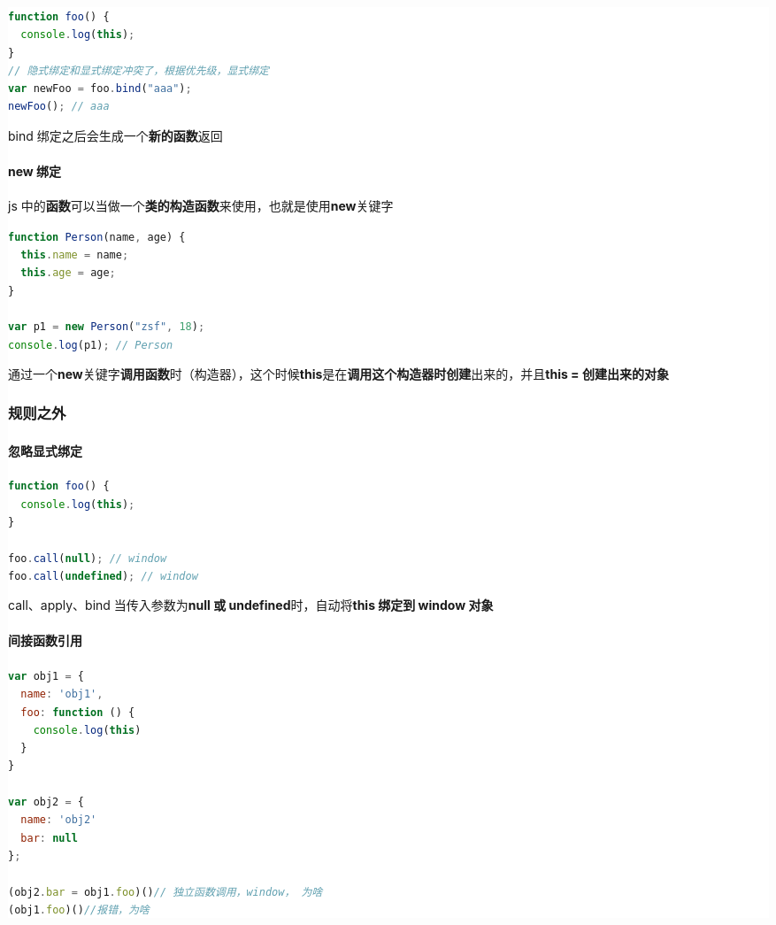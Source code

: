 ```js
function foo() {
  console.log(this);
}
// 隐式绑定和显式绑定冲突了，根据优先级，显式绑定
var newFoo = foo.bind("aaa");
newFoo(); // aaa
```

bind 绑定之后会生成一个**新的函数**返回

#### new 绑定

js 中的**函数**可以当做一个**类的构造函数**来使用，也就是使用**new**关键字

```js
function Person(name, age) {
  this.name = name;
  this.age = age;
}

var p1 = new Person("zsf", 18);
console.log(p1); // Person
```

通过一个**new**关键字**调用函数**时（构造器），这个时候**this**是在**调用这个构造器时创建**出来的，并且**this = 创建出来的对象**

### 规则之外

#### 忽略显式绑定

```js
function foo() {
  console.log(this);
}

foo.call(null); // window
foo.call(undefined); // window
```

call、apply、bind 当传入参数为**null 或 undefined**时，自动将**this 绑定到 window 对象**

#### 间接函数引用

```js
var obj1 = {
  name: 'obj1',
  foo: function () {
    console.log(this)
  }
}

var obj2 = {
  name: 'obj2'
  bar: null
};

(obj2.bar = obj1.foo)()// 独立函数调用，window， 为啥
(obj1.foo)()//报错，为啥
```
